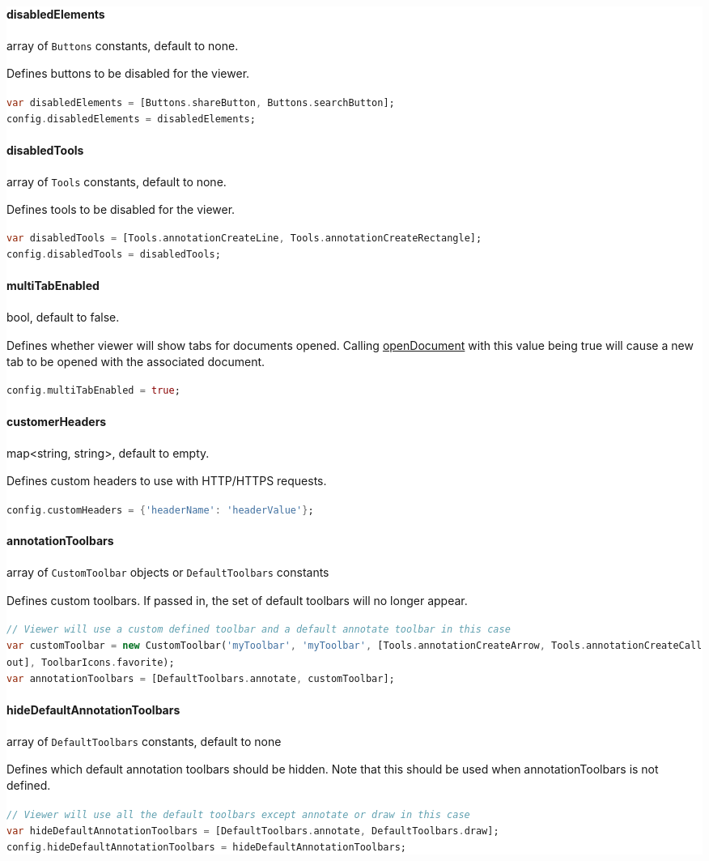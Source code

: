 #### disabledElements
array of `Buttons` constants, default to none.

Defines buttons to be disabled for the viewer.

```dart
var disabledElements = [Buttons.shareButton, Buttons.searchButton];
config.disabledElements = disabledElements;
```

#### disabledTools
array of `Tools` constants, default to none.

Defines tools to be disabled for the viewer.

```dart
var disabledTools = [Tools.annotationCreateLine, Tools.annotationCreateRectangle];
config.disabledTools = disabledTools;
```

#### multiTabEnabled
bool, default to false.

Defines whether viewer will show tabs for documents opened. Calling [openDocument](#openDocument) with this value being true will cause a new tab to be opened with the associated document.

```dart
config.multiTabEnabled = true;
```

#### customerHeaders
map<string, string>, default to empty.

Defines custom headers to use with HTTP/HTTPS requests.

```dart
config.customHeaders = {'headerName': 'headerValue'};
```

#### annotationToolbars
array of `CustomToolbar` objects or `DefaultToolbars` constants

Defines custom toolbars. If passed in, the set of default toolbars will no longer appear.

```dart
// Viewer will use a custom defined toolbar and a default annotate toolbar in this case
var customToolbar = new CustomToolbar('myToolbar', 'myToolbar', [Tools.annotationCreateArrow, Tools.annotationCreateCallout], ToolbarIcons.favorite);
var annotationToolbars = [DefaultToolbars.annotate, customToolbar];
```

#### hideDefaultAnnotationToolbars
array of `DefaultToolbars` constants, default to none

Defines which default annotation toolbars should be hidden. Note that this should be used when annotationToolbars is not defined.

```dart
// Viewer will use all the default toolbars except annotate or draw in this case
var hideDefaultAnnotationToolbars = [DefaultToolbars.annotate, DefaultToolbars.draw];
config.hideDefaultAnnotationToolbars = hideDefaultAnnotationToolbars;
```
